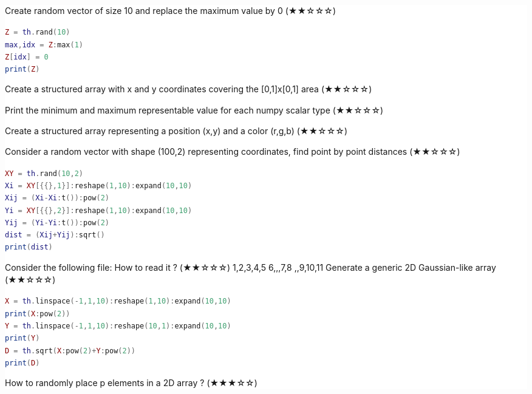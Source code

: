 Create random vector of size 10 and replace the maximum value by 0 (★★☆☆☆)


```lua
Z = th.rand(10)
max,idx = Z:max(1)
Z[idx] = 0
print(Z)
```

Create a structured array with x and y coordinates covering the [0,1]x[0,1] area (★★☆☆☆)


```lua

```

Print the minimum and maximum representable value for each numpy scalar type (★★☆☆☆)


```lua

```

Create a structured array representing a position (x,y) and a color (r,g,b) (★★☆☆☆)


```lua

```

Consider a random vector with shape (100,2) representing coordinates, find point by point distances (★★☆☆☆)


```lua
XY = th.rand(10,2)
Xi = XY[{{},1}]:reshape(1,10):expand(10,10)
Xij = (Xi-Xi:t()):pow(2)
Yi = XY[{{},2}]:reshape(1,10):expand(10,10)
Yij = (Yi-Yi:t()):pow(2)
dist = (Xij+Yij):sqrt()
print(dist)
```

Consider the following file: How to read it ? (★★☆☆☆)
1,2,3,4,5
6,,,7,8
,,9,10,11
Generate a generic 2D Gaussian-like array (★★☆☆☆)


```lua
X = th.linspace(-1,1,10):reshape(1,10):expand(10,10)
print(X:pow(2))
Y = th.linspace(-1,1,10):reshape(10,1):expand(10,10)
print(Y)
D = th.sqrt(X:pow(2)+Y:pow(2))
print(D)
```

How to randomly place p elements in a 2D array ? (★★★☆☆)
